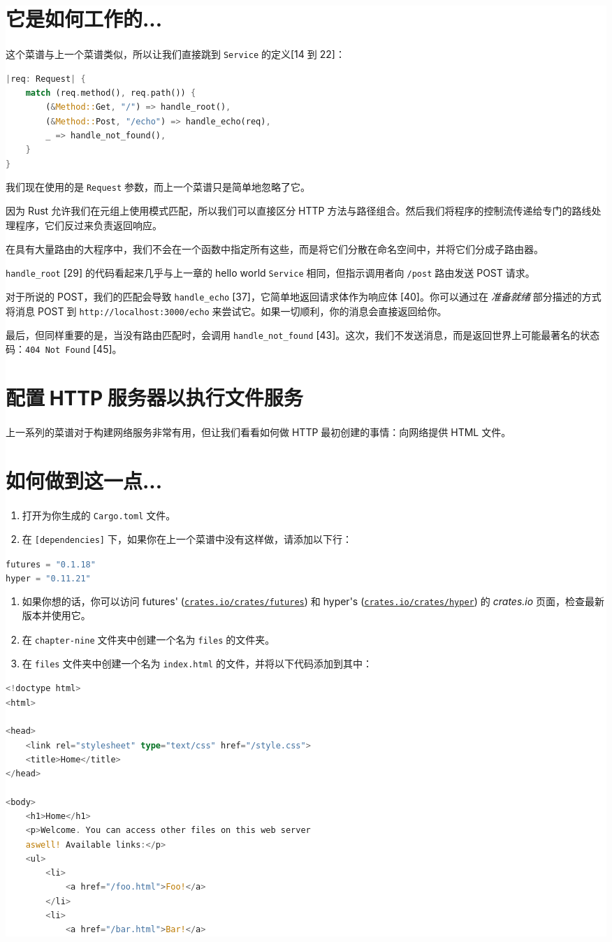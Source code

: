 # 它是如何工作的...

这个菜谱与上一个菜谱类似，所以让我们直接跳到 `Service` 的定义[14 到 22]：

```rs
|req: Request| {
    match (req.method(), req.path()) {
        (&Method::Get, "/") => handle_root(),
        (&Method::Post, "/echo") => handle_echo(req),
        _ => handle_not_found(),
    }
}
```

我们现在使用的是 `Request` 参数，而上一个菜谱只是简单地忽略了它。

因为 Rust 允许我们在元组上使用模式匹配，所以我们可以直接区分 HTTP 方法与路径组合。然后我们将程序的控制流传递给专门的路线处理程序，它们反过来负责返回响应。

在具有大量路由的大程序中，我们不会在一个函数中指定所有这些，而是将它们分散在命名空间中，并将它们分成子路由器。

`handle_root` [29] 的代码看起来几乎与上一章的 hello world `Service` 相同，但指示调用者向 `/post` 路由发送 POST 请求。

对于所说的 POST，我们的匹配会导致 `handle_echo` [37]，它简单地返回请求体作为响应体 [40]。你可以通过在 *准备就绪* 部分描述的方式将消息 POST 到 `http://localhost:3000/echo` 来尝试它。如果一切顺利，你的消息会直接返回给你。

最后，但同样重要的是，当没有路由匹配时，会调用 `handle_not_found` [43]。这次，我们不发送消息，而是返回世界上可能最著名的状态码：`404 Not Found` [45]。

# 配置 HTTP 服务器以执行文件服务

上一系列的菜谱对于构建网络服务非常有用，但让我们看看如何做 HTTP 最初创建的事情：向网络提供 HTML 文件。

# 如何做到这一点...

1.  打开为你生成的 `Cargo.toml` 文件。

1.  在 `[dependencies]` 下，如果你在上一个菜谱中没有这样做，请添加以下行：

```rs
futures = "0.1.18"
hyper = "0.11.21"
```

1.  如果你想的话，你可以访问 futures' ([`crates.io/crates/futures`](https://crates.io/crates/futures)) 和 hyper's ([`crates.io/crates/hyper`](https://crates.io/crates/hyper)) 的 *crates.io* 页面，检查最新版本并使用它。

1.  在 `chapter-nine` 文件夹中创建一个名为 `files` 的文件夹。

1.  在 `files` 文件夹中创建一个名为 `index.html` 的文件，并将以下代码添加到其中：

```rs
<!doctype html>
<html>

<head>
    <link rel="stylesheet" type="text/css" href="/style.css">
    <title>Home</title>
</head>

<body>
    <h1>Home</h1>
    <p>Welcome. You can access other files on this web server  
    aswell! Available links:</p>
    <ul>
        <li>
            <a href="/foo.html">Foo!</a>
        </li>
        <li>
            <a href="/bar.html">Bar!</a>
```
